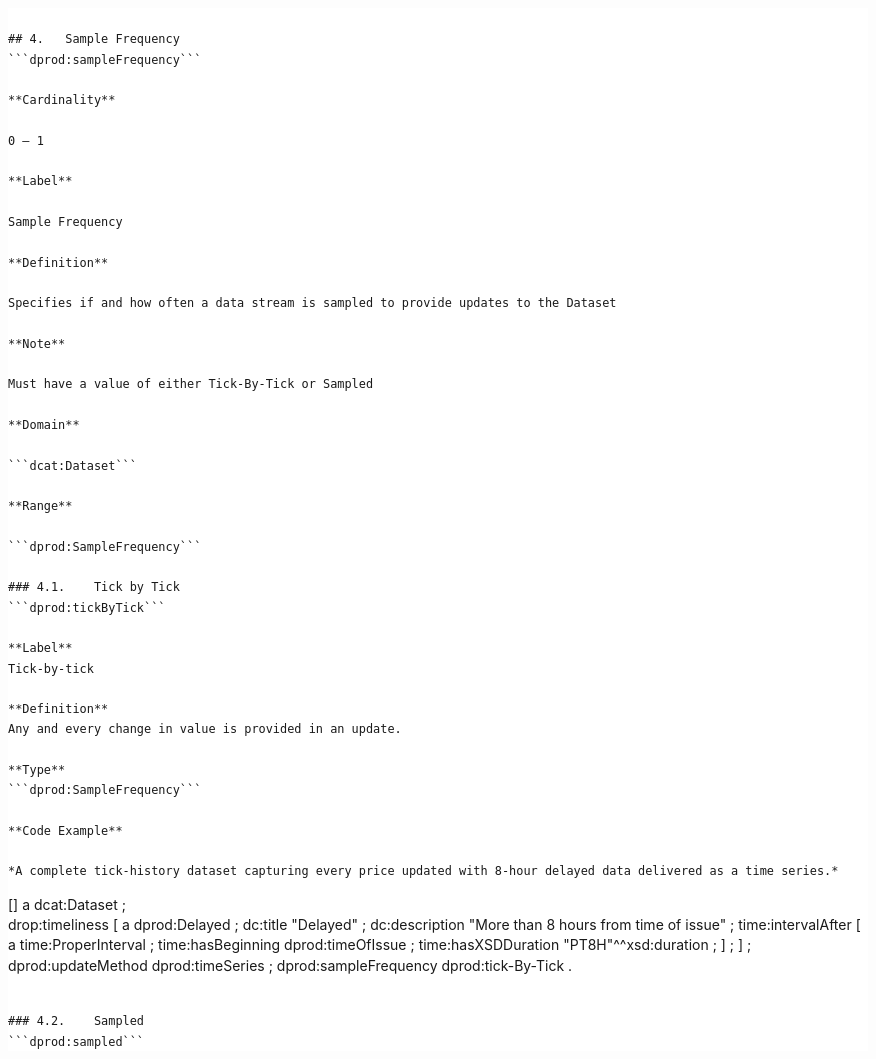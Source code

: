 ```

## 4.	Sample Frequency
```dprod:sampleFrequency```

**Cardinality**

0 – 1

**Label**

Sample Frequency

**Definition**

Specifies if and how often a data stream is sampled to provide updates to the Dataset 

**Note**

Must have a value of either Tick-By-Tick or Sampled

**Domain**

```dcat:Dataset```

**Range**

```dprod:SampleFrequency```

### 4.1.	Tick by Tick
```dprod:tickByTick```

**Label**
Tick-by-tick

**Definition**
Any and every change in value is provided in an update.

**Type**
```dprod:SampleFrequency```

**Code Example**

*A complete tick-history dataset capturing every price updated with 8-hour delayed data delivered as a time series.*
```
[]
	a			dcat:Dataset ;	
	drop:timeliness		[
					a			dprod:Delayed ;
					dc:title		"Delayed" ;
					dc:description		"More than 8 hours from time of issue" ;
					time:intervalAfter	[
									a			time:ProperInterval ;
									time:hasBeginning	dprod:timeOfIssue ;
									time:hasXSDDuration	"PT8H"^^xsd:duration ;
								] ;
				] ;
	dprod:updateMethod	dprod:timeSeries ;
	dprod:sampleFrequency dprod:tick-By-Tick .
```

### 4.2.	Sampled
```dprod:sampled```

```